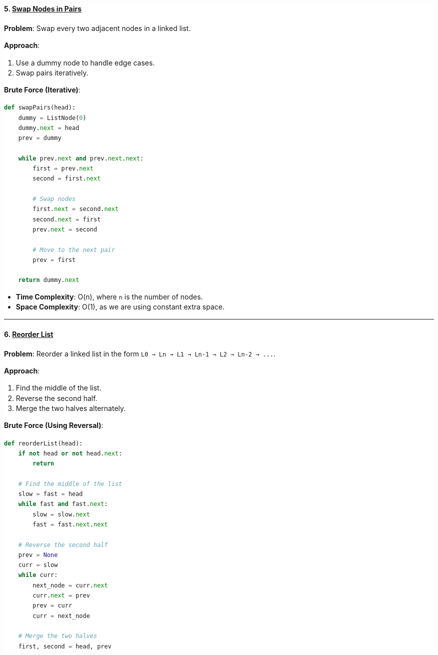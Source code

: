 #### 5. [Swap Nodes in Pairs](https://leetcode.com/problems/swap-nodes-in-pairs/)
**Problem**: Swap every two adjacent nodes in a linked list.

**Approach**:
1. Use a dummy node to handle edge cases.
2. Swap pairs iteratively.

**Brute Force (Iterative)**:
```python
def swapPairs(head):
    dummy = ListNode(0)
    dummy.next = head
    prev = dummy
    
    while prev.next and prev.next.next:
        first = prev.next
        second = first.next
        
        # Swap nodes
        first.next = second.next
        second.next = first
        prev.next = second
        
        # Move to the next pair
        prev = first
    
    return dummy.next
```
- **Time Complexity**: O(n), where `n` is the number of nodes.
- **Space Complexity**: O(1), as we are using constant extra space.

---

#### 6. [Reorder List](https://leetcode.com/problems/reorder-list/)
**Problem**: Reorder a linked list in the form `L0 → Ln → L1 → Ln-1 → L2 → Ln-2 → ...`.

**Approach**:
1. Find the middle of the list.
2. Reverse the second half.
3. Merge the two halves alternately.

**Brute Force (Using Reversal)**:
```python
def reorderList(head):
    if not head or not head.next:
        return
    
    # Find the middle of the list
    slow = fast = head
    while fast and fast.next:
        slow = slow.next
        fast = fast.next.next
    
    # Reverse the second half
    prev = None
    curr = slow
    while curr:
        next_node = curr.next
        curr.next = prev
        prev = curr
        curr = next_node
    
    # Merge the two halves
    first, second = head, prev
```